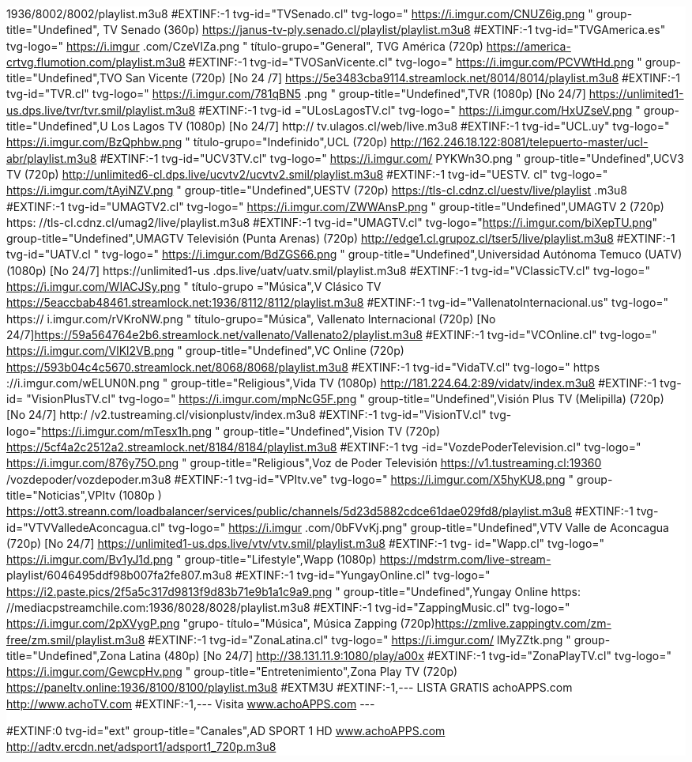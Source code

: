 1936/8002/8002/playlist.m3u8 #EXTINF:-1 tvg-id="TVSenado.cl" tvg-logo=" https://i.imgur.com/CNUZ6ig.png " group-title="Undefined", TV Senado (360p) https://janus-tv-ply.senado.cl/playlist/playlist.m3u8 #EXTINF:-1 tvg-id="TVGAmerica.es" tvg-logo=" https://i.imgur .com/CzeVIZa.png " título-grupo="General", TVG América (720p) https://america-crtvg.flumotion.com/playlist.m3u8 #EXTINF:-1 tvg-id="TVOSanVicente.cl" tvg-logo=" https://i.imgur.com/PCVWtHd.png " group-title="Undefined",TVO San Vicente (720p) [No 24 /7] https://5e3483cba9114.streamlock.net/8014/8014/playlist.m3u8 #EXTINF:-1 tvg-id="TVR.cl" tvg-logo=" https://i.imgur.com/781qBN5 .png " group-title="Undefined",TVR (1080p) [No 24/7] https://unlimited1-us.dps.live/tvr/tvr.smil/playlist.m3u8 #EXTINF:-1 tvg-id ="ULosLagosTV.cl" tvg-logo=" https://i.imgur.com/HxUZseV.png " group-title="Undefined",U Los Lagos TV (1080p) [No 24/7] http:// tv.ulagos.cl/web/live.m3u8 #EXTINF:-1 tvg-id="UCL.uy" tvg-logo=" https://i.imgur.com/BzQphbw.png " título-grupo="Indefinido",UCL (720p) http://162.246.18.122:8081/telepuerto-master/ucl-abr/playlist.m3u8 #EXTINF:-1 tvg-id="UCV3TV.cl" tvg-logo=" https://i.imgur.com/ PYKWn3O.png " group-title="Undefined",UCV3 TV (720p) http://unlimited6-cl.dps.live/ucvtv2/ucvtv2.smil/playlist.m3u8 #EXTINF:-1 tvg-id="UESTV. cl" tvg-logo=" https://i.imgur.com/tAyiNZV.png " group-title="Undefined",UESTV (720p) https://tls-cl.cdnz.cl/uestv/live/playlist .m3u8 #EXTINF:-1 tvg-id="UMAGTV2.cl" tvg-logo=" https://i.imgur.com/ZWWAnsP.png " group-title="Undefined",UMAGTV 2 (720p) https: //tls-cl.cdnz.cl/umag2/live/playlist.m3u8 #EXTINF:-1 tvg-id="UMAGTV.cl" tvg-logo="https://i.imgur.com/biXepTU.png" group-title="Undefined",UMAGTV Televisión (Punta Arenas) (720p) http://edge1.cl.grupoz.cl/tser5/live/playlist.m3u8 #EXTINF:-1 tvg-id="UATV.cl " tvg-logo=" https://i.imgur.com/BdZGS66.png " group-title="Undefined",Universidad Autónoma Temuco (UATV) (1080p) [No 24/7] https://unlimited1-us .dps.live/uatv/uatv.smil/playlist.m3u8 #EXTINF:-1 tvg-id="VClassicTV.cl" tvg-logo=" https://i.imgur.com/WIACJSy.png " título-grupo ="Música",V Clásico TV https://5eaccbab48461.streamlock.net:1936/8112/8112/playlist.m3u8 #EXTINF:-1 tvg-id="VallenatoInternacional.us" tvg-logo=" https:// i.imgur.com/rVKroNW.png " título-grupo="Música", Vallenato Internacional (720p) [No 24/7]https://59a564764e2b6.streamlock.net/vallenato/Vallenato2/playlist.m3u8 #EXTINF:-1 tvg-id="VCOnline.cl" tvg-logo=" https://i.imgur.com/VlKl2VB.png " group-title="Undefined",VC Online (720p) https://593b04c4c5670.streamlock.net/8068/8068/playlist.m3u8 #EXTINF:-1 tvg-id="VidaTV.cl" tvg-logo=" https ://i.imgur.com/wELUN0N.png " group-title="Religious",Vida TV (1080p) http://181.224.64.2:89/vidatv/index.m3u8 #EXTINF:-1 tvg-id= "VisionPlusTV.cl" tvg-logo=" https://i.imgur.com/mpNcG5F.png " group-title="Undefined",Visión Plus TV (Melipilla) (720p) [No 24/7] http:/ /v2.tustreaming.cl/visionplustv/index.m3u8 #EXTINF:-1 tvg-id="VisionTV.cl" tvg-logo="https://i.imgur.com/mTesx1h.png " group-title="Undefined",Vision TV (720p) https://5cf4a2c2512a2.streamlock.net/8184/8184/playlist.m3u8 #EXTINF:-1 tvg -id="VozdePoderTelevision.cl" tvg-logo=" https://i.imgur.com/876y75O.png " group-title="Religious",Voz de Poder Televisión https://v1.tustreaming.cl:19360 /vozdepoder/vozdepoder.m3u8 #EXTINF:-1 tvg-id="VPItv.ve" tvg-logo=" https://i.imgur.com/X5hyKU8.png " group-title="Noticias",VPItv (1080p ) https://ott3.streann.com/loadbalancer/services/public/channels/5d23d5882cdce61dae029fd8/playlist.m3u8 #EXTINF:-1 tvg-id="VTVValledeAconcagua.cl" tvg-logo=" https://i.imgur .com/0bFVvKj.png" group-title="Undefined",VTV Valle de Aconcagua (720p) [No 24/7] https://unlimited1-us.dps.live/vtv/vtv.smil/playlist.m3u8 #EXTINF:-1 tvg- id="Wapp.cl" tvg-logo=" https://i.imgur.com/Bv1yJ1d.png " group-title="Lifestyle",Wapp (1080p) https://mdstrm.com/live-stream- playlist/6046495ddf98b007fa2fe807.m3u8 #EXTINF:-1 tvg-id="YungayOnline.cl" tvg-logo=" https://i2.paste.pics/2f5a5c317d9813f9d83b71e9b1a1c9a9.png " group-title="Undefined",Yungay Online https: //mediacpstreamchile.com:1936/8028/8028/playlist.m3u8 #EXTINF:-1 tvg-id="ZappingMusic.cl" tvg-logo=" https://i.imgur.com/2pXVygP.png "grupo- título="Música", Música Zapping (720p)https://zmlive.zappingtv.com/zm-free/zm.smil/playlist.m3u8 #EXTINF:-1 tvg-id="ZonaLatina.cl" tvg-logo=" https://i.imgur.com/ lMyZZtk.png " group-title="Undefined",Zona Latina (480p) [No 24/7] http://38.131.11.9:1080/play/a00x #EXTINF:-1 tvg-id="ZonaPlayTV.cl" tvg-logo=" https://i.imgur.com/GewcpHv.png " group-title="Entretenimiento",Zona Play TV (720p) https://paneltv.online:1936/8100/8100/playlist.m3u8 #EXTM3U #EXTINF:-1,--- LISTA GRATIS achoAPPS.com http://www.achoTV.com #EXTINF:-1,--- Visita www.achoAPPS.com ---

#EXTINF:0 tvg-id="ext" group-title="Canales",AD SPORT 1 HD www.achoAPPS.com http://adtv.ercdn.net/adsport1/adsport1_720p.m3u8
